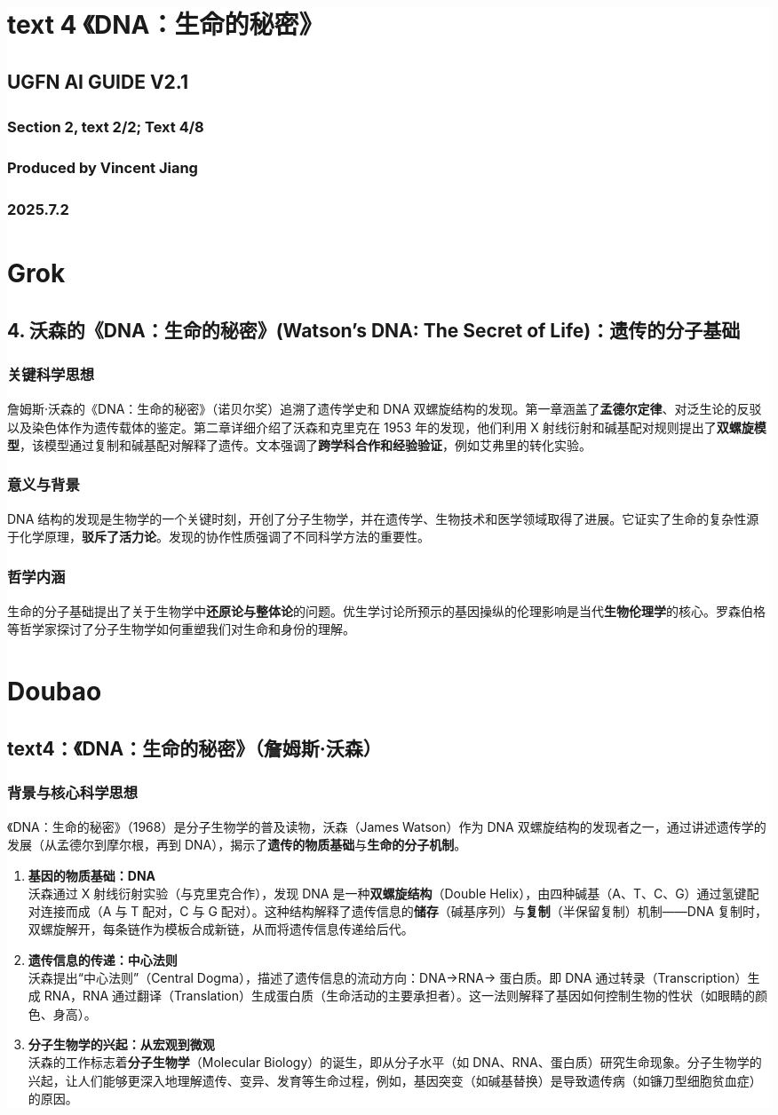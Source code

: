 # text 4 《DNA：⽣命的秘密》

## UGFN AI GUIDE V2.1

### Section 2, text 2/2; Text 4/8

### Produced by Vincent Jiang 

### 2025.7.2

# Grok

## **4\. 沃森的《DNA：生命的秘密》(Watson’s DNA: The Secret of Life)：遗传的分子基础**

### **关键科学思想**

詹姆斯·沃森的《DNA：生命的秘密》（诺贝尔奖）追溯了遗传学史和 DNA 双螺旋结构的发现。第一章涵盖了**孟德尔定律**、对泛生论的反驳以及染色体作为遗传载体的鉴定。第二章详细介绍了沃森和克里克在 1953 年的发现，他们利用 X 射线衍射和碱基配对规则提出了**双螺旋模型**，该模型通过复制和碱基配对解释了遗传。文本强调了**跨学科合作和经验验证**，例如艾弗里的转化实验。

### **意义与背景**

DNA 结构的发现是生物学的一个关键时刻，开创了分子生物学，并在遗传学、生物技术和医学领域取得了进展。它证实了生命的复杂性源于化学原理，**驳斥了活力论**。发现的协作性质强调了不同科学方法的重要性。

### **哲学内涵**

生命的分子基础提出了关于生物学中**还原论与整体论**的问题。优生学讨论所预示的基因操纵的伦理影响是当代**生物伦理学**的核心。罗森伯格等哲学家探讨了分子生物学如何重塑我们对生命和身份的理解。

# Doubao

## **text4：《DNA：生命的秘密》（詹姆斯·沃森）**

### 背景与核心科学思想

《DNA：生命的秘密》（1968）是分子生物学的普及读物，沃森（James Watson）作为 DNA 双螺旋结构的发现者之一，通过讲述遗传学的发展（从孟德尔到摩尔根，再到 DNA），揭示了**遗传的物质基础**与**生命的分子机制**。

1. **基因的物质基础：DNA**  
    沃森通过 X 射线衍射实验（与克里克合作），发现 DNA 是一种**双螺旋结构**（Double Helix），由四种碱基（A、T、C、G）通过氢键配对连接而成（A 与 T 配对，C 与 G 配对）。这种结构解释了遗传信息的**储存**（碱基序列）与**复制**（半保留复制）机制——DNA 复制时，双螺旋解开，每条链作为模板合成新链，从而将遗传信息传递给后代。

2. **遗传信息的传递：中心法则**  
    沃森提出“中心法则”（Central Dogma），描述了遗传信息的流动方向：DNA→RNA→ 蛋白质。即 DNA 通过转录（Transcription）生成 RNA，RNA 通过翻译（Translation）生成蛋白质（生命活动的主要承担者）。这一法则解释了基因如何控制生物的性状（如眼睛的颜色、身高）。

3. **分子生物学的兴起：从宏观到微观**  
    沃森的工作标志着**分子生物学**（Molecular Biology）的诞生，即从分子水平（如 DNA、RNA、蛋白质）研究生命现象。分子生物学的兴起，让人们能够更深入地理解遗传、变异、发育等生命过程，例如，基因突变（如碱基替换）是导致遗传病（如镰刀型细胞贫血症）的原因。
